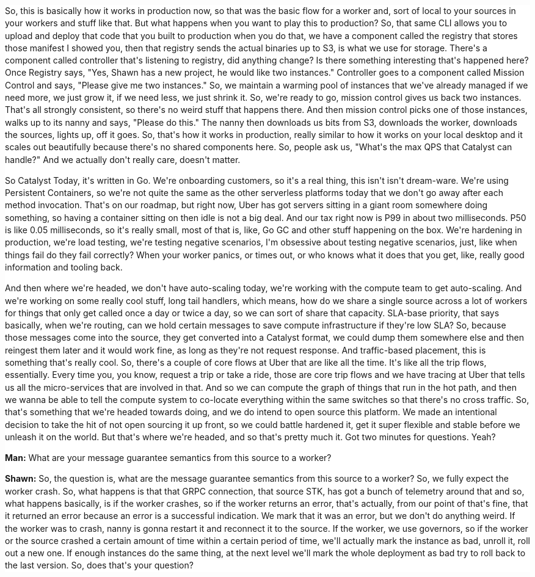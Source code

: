 So, this is basically how it works in production now, so that was the basic flow for a worker and, sort of local to your sources in your workers and stuff like that. But what happens when you want to play this to production? So, that same CLI allows you to upload and deploy that code that you built to production when you do that, we have a component called the registry that stores those manifest I showed you, then that registry sends the actual binaries up to S3, is what we use for storage. There's a component called controller that's listening to registry, did anything change? Is there something interesting that's happened here? Once Registry says, "Yes, Shawn has a new project, he would like two instances." Controller goes to a component called Mission Control and says, "Please give me two instances." So, we maintain a warming pool of instances that we've already managed if we need more, we just grow it, if we need less, we just shrink it. So, we're ready to go, mission control gives us back two instances. That's all strongly consistent, so there's no weird stuff that happens there. And then mission control picks one of those instances, walks up to its nanny and says, "Please do this." The nanny then downloads us bits from S3, downloads the worker, downloads the sources, lights up, off it goes. So, that's how it works in production, really similar to how it works on your local desktop and it scales out beautifully because there's no shared components here. So, people ask us, "What's the max QPS that Catalyst can handle?" And we actually don't really care, doesn't matter. 

So Catalyst Today, it's written in Go. We're onboarding customers, so it's a real thing, this isn't isn't dream-ware. We're using Persistent Containers, so we're not quite the same as the other serverless platforms today that we don't go away after each method invocation. That's on our roadmap, but right now, Uber has got servers sitting in a giant room somewhere doing something, so having a container sitting on then idle is not a big deal. And our tax right now is P99 in about two milliseconds. P50 is like 0.05 milliseconds, so it's really small, most of that is, like, Go GC and other stuff happening on the box. We're hardening in production, we're load testing, we're testing negative scenarios, I'm obsessive about testing negative scenarios, just, like when things fail do they fail correctly? When your worker panics, or times out, or who knows what it does that you get, like, really good information and tooling back. 

And then where we're headed, we don't have auto-scaling today, we're working with the compute team to get auto-scaling. And we're working on some really cool stuff, long tail handlers, which means, how do we share a single source across a lot of workers for things that only get called once a day or twice a day, so we can sort of share that capacity. SLA-base priority, that says basically, when we're routing, can we hold certain messages to save compute infrastructure if they're low SLA? So, because those messages come into the source, they get converted into a Catalyst format, we could dump them somewhere else and then reingest them later and it would work fine, as long as they're not request response. And traffic-based placement, this is something that's really cool. So, there's a couple of core flows at Uber that are like all the time. It's like all the trip flows, essentially. Every time you, you know, request a trip or take a ride, those are core trip flows and we have tracing at Uber that tells us all the micro-services that are involved in that. And so we can compute the graph of things that run in the hot path, and then we wanna be able to tell the compute system to co-locate everything within the same switches so that there's no cross traffic. So, that's something that we're headed towards doing, and we do intend to open source this platform. We made an intentional decision to take the hit of not open sourcing it up front, so we could battle hardened it, get it super flexible and stable before we unleash it on the world. But that's where we're headed, and so that's pretty much it. Got two minutes for questions. Yeah? 

**Man:** What are your message guarantee semantics from this source to a worker?

**Shawn:** So, the question is, what are the message guarantee semantics from this source to a worker? So, we fully expect the worker crash. So, what happens is that that GRPC connection, that source STK, has got a bunch of telemetry around that and so, what happens basically, is if the worker crashes, so if the worker returns an error, that's actually, from our point of that's fine, that it returned an error because an error is a successful indication. We mark that it was an error, but we don't do anything weird. If the worker was to crash, nanny is gonna restart it and reconnect it to the source. If the worker, we use governors, so if the worker or the source crashed a certain amount of time within a certain period of time, we'll actually mark the instance as bad, unroll it, roll out a new one. If enough instances do the same thing, at the next level we'll mark the whole deployment as bad try to roll back to the last version. So, does that's your question? 
